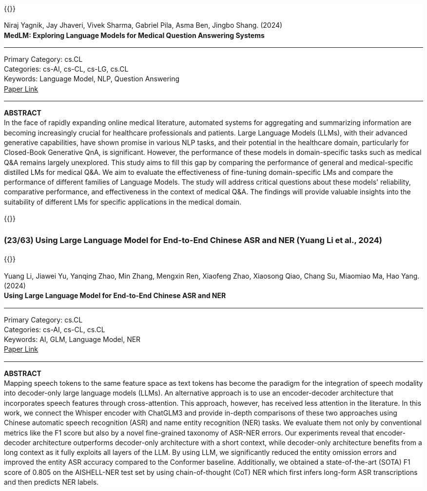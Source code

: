 {{<citation>}}

Niraj Yagnik, Jay Jhaveri, Vivek Sharma, Gabriel Pila, Asma Ben, Jingbo Shang. (2024)  
**MedLM: Exploring Language Models for Medical Question Answering Systems**  

---
Primary Category: cs.CL  
Categories: cs-AI, cs-CL, cs-LG, cs.CL  
Keywords: Language Model, NLP, Question Answering  
[Paper Link](http://arxiv.org/abs/2401.11389v1)  

---


**ABSTRACT**  
In the face of rapidly expanding online medical literature, automated systems for aggregating and summarizing information are becoming increasingly crucial for healthcare professionals and patients. Large Language Models (LLMs), with their advanced generative capabilities, have shown promise in various NLP tasks, and their potential in the healthcare domain, particularly for Closed-Book Generative QnA, is significant. However, the performance of these models in domain-specific tasks such as medical Q&A remains largely unexplored. This study aims to fill this gap by comparing the performance of general and medical-specific distilled LMs for medical Q&A. We aim to evaluate the effectiveness of fine-tuning domain-specific LMs and compare the performance of different families of Language Models. The study will address critical questions about these models' reliability, comparative performance, and effectiveness in the context of medical Q&A. The findings will provide valuable insights into the suitability of different LMs for specific applications in the medical domain.

{{</citation>}}


### (23/63) Using Large Language Model for End-to-End Chinese ASR and NER (Yuang Li et al., 2024)

{{<citation>}}

Yuang Li, Jiawei Yu, Yanqing Zhao, Min Zhang, Mengxin Ren, Xiaofeng Zhao, Xiaosong Qiao, Chang Su, Miaomiao Ma, Hao Yang. (2024)  
**Using Large Language Model for End-to-End Chinese ASR and NER**  

---
Primary Category: cs.CL  
Categories: cs-AI, cs-CL, cs.CL  
Keywords: AI, GLM, Language Model, NER  
[Paper Link](http://arxiv.org/abs/2401.11382v1)  

---


**ABSTRACT**  
Mapping speech tokens to the same feature space as text tokens has become the paradigm for the integration of speech modality into decoder-only large language models (LLMs). An alternative approach is to use an encoder-decoder architecture that incorporates speech features through cross-attention. This approach, however, has received less attention in the literature. In this work, we connect the Whisper encoder with ChatGLM3 and provide in-depth comparisons of these two approaches using Chinese automatic speech recognition (ASR) and name entity recognition (NER) tasks. We evaluate them not only by conventional metrics like the F1 score but also by a novel fine-grained taxonomy of ASR-NER errors. Our experiments reveal that encoder-decoder architecture outperforms decoder-only architecture with a short context, while decoder-only architecture benefits from a long context as it fully exploits all layers of the LLM. By using LLM, we significantly reduced the entity omission errors and improved the entity ASR accuracy compared to the Conformer baseline. Additionally, we obtained a state-of-the-art (SOTA) F1 score of 0.805 on the AISHELL-NER test set by using chain-of-thought (CoT) NER which first infers long-form ASR transcriptions and then predicts NER labels.
